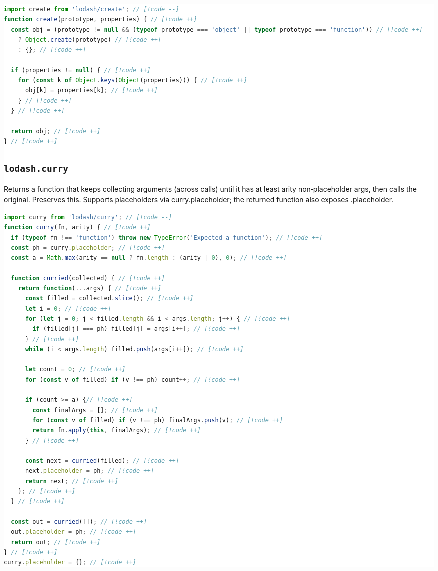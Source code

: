 ```js
import create from 'lodash/create'; // [!code --]
function create(prototype, properties) { // [!code ++]
  const obj = (prototype != null && (typeof prototype === 'object' || typeof prototype === 'function')) // [!code ++]
    ? Object.create(prototype) // [!code ++]
    : {}; // [!code ++]

  if (properties != null) { // [!code ++]
    for (const k of Object.keys(Object(properties))) { // [!code ++]
      obj[k] = properties[k]; // [!code ++]
    } // [!code ++]
  } // [!code ++]

  return obj; // [!code ++]
} // [!code ++]
```

## `lodash.curry`

Returns a function that keeps collecting arguments (across calls) until it has at least arity non‑placeholder args, then calls the original. Preserves this. Supports placeholders via curry.placeholder; the returned function also exposes .placeholder.

```js
import curry from 'lodash/curry'; // [!code --]
function curry(fn, arity) { // [!code ++]
  if (typeof fn !== 'function') throw new TypeError('Expected a function'); // [!code ++]
  const ph = curry.placeholder; // [!code ++]
  const a = Math.max(arity == null ? fn.length : (arity | 0), 0); // [!code ++]

  function curried(collected) { // [!code ++]
    return function(...args) { // [!code ++]
      const filled = collected.slice(); // [!code ++]
      let i = 0; // [!code ++]
      for (let j = 0; j < filled.length && i < args.length; j++) { // [!code ++]
        if (filled[j] === ph) filled[j] = args[i++]; // [!code ++]
      } // [!code ++]
      while (i < args.length) filled.push(args[i++]); // [!code ++]

      let count = 0; // [!code ++]
      for (const v of filled) if (v !== ph) count++; // [!code ++]

      if (count >= a) {// [!code ++]
        const finalArgs = []; // [!code ++]
        for (const v of filled) if (v !== ph) finalArgs.push(v); // [!code ++]
        return fn.apply(this, finalArgs); // [!code ++]
      } // [!code ++]

      const next = curried(filled); // [!code ++]
      next.placeholder = ph; // [!code ++]
      return next; // [!code ++]
    }; // [!code ++]
  } // [!code ++]

  const out = curried([]); // [!code ++]
  out.placeholder = ph; // [!code ++]
  return out; // [!code ++]
} // [!code ++]
curry.placeholder = {}; // [!code ++]
```
